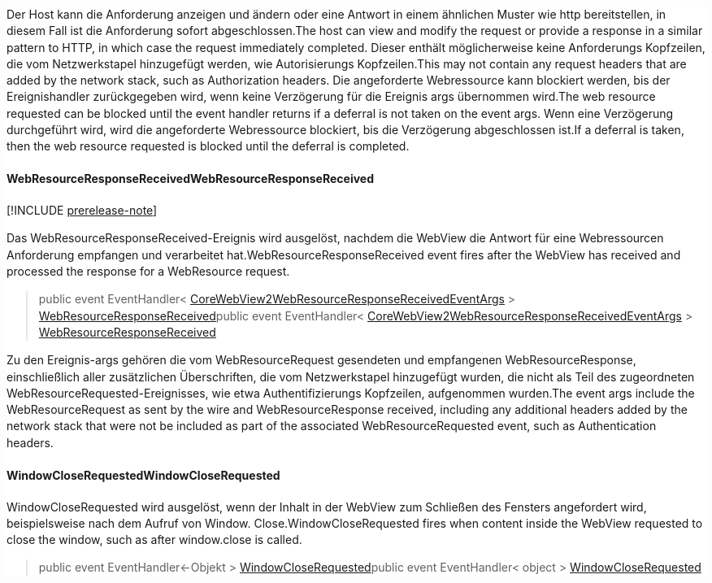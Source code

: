 <span data-ttu-id="5b806-295">Der Host kann die Anforderung anzeigen und ändern oder eine Antwort in einem ähnlichen Muster wie http bereitstellen, in diesem Fall ist die Anforderung sofort abgeschlossen.</span><span class="sxs-lookup"><span data-stu-id="5b806-295">The host can view and modify the request or provide a response in a similar pattern to HTTP, in which case the request immediately completed.</span></span> <span data-ttu-id="5b806-296">Dieser enthält möglicherweise keine Anforderungs Kopfzeilen, die vom Netzwerkstapel hinzugefügt werden, wie Autorisierungs Kopfzeilen.</span><span class="sxs-lookup"><span data-stu-id="5b806-296">This may not contain any request headers that are added by the network stack, such as Authorization headers.</span></span> <span data-ttu-id="5b806-297">Die angeforderte Webressource kann blockiert werden, bis der Ereignishandler zurückgegeben wird, wenn keine Verzögerung für die Ereignis args übernommen wird.</span><span class="sxs-lookup"><span data-stu-id="5b806-297">The web resource requested can be blocked until the event handler returns if a deferral is not taken on the event args.</span></span> <span data-ttu-id="5b806-298">Wenn eine Verzögerung durchgeführt wird, wird die angeforderte Webressource blockiert, bis die Verzögerung abgeschlossen ist.</span><span class="sxs-lookup"><span data-stu-id="5b806-298">If a deferral is taken, then the web resource requested is blocked until the deferral is completed.</span></span>

#### <span data-ttu-id="5b806-299">WebResourceResponseReceived</span><span class="sxs-lookup"><span data-stu-id="5b806-299">WebResourceResponseReceived</span></span> 

[!INCLUDE [prerelease-note](../../includes/prerelease-note.md)]

<span data-ttu-id="5b806-300">Das WebResourceResponseReceived-Ereignis wird ausgelöst, nachdem die WebView die Antwort für eine Webressourcen Anforderung empfangen und verarbeitet hat.</span><span class="sxs-lookup"><span data-stu-id="5b806-300">WebResourceResponseReceived event fires after the WebView has received and processed the response for a WebResource request.</span></span>

> <span data-ttu-id="5b806-301">public event EventHandler< [CoreWebView2WebResourceResponseReceivedEventArgs](microsoft-web-webview2-core-corewebview2webresourceresponsereceivedeventargs.md)  >  [WebResourceResponseReceived](#webresourceresponsereceived)</span><span class="sxs-lookup"><span data-stu-id="5b806-301">public event EventHandler< [CoreWebView2WebResourceResponseReceivedEventArgs](microsoft-web-webview2-core-corewebview2webresourceresponsereceivedeventargs.md) > [WebResourceResponseReceived](#webresourceresponsereceived)</span></span>

<span data-ttu-id="5b806-302">Zu den Ereignis-args gehören die vom WebResourceRequest gesendeten und empfangenen WebResourceResponse, einschließlich aller zusätzlichen Überschriften, die vom Netzwerkstapel hinzugefügt wurden, die nicht als Teil des zugeordneten WebResourceRequested-Ereignisses, wie etwa Authentifizierungs Kopfzeilen, aufgenommen wurden.</span><span class="sxs-lookup"><span data-stu-id="5b806-302">The event args include the WebResourceRequest as sent by the wire and WebResourceResponse received, including any additional headers added by the network stack that were not be included as part of the associated WebResourceRequested event, such as Authentication headers.</span></span>

#### <span data-ttu-id="5b806-303">WindowCloseRequested</span><span class="sxs-lookup"><span data-stu-id="5b806-303">WindowCloseRequested</span></span> 

<span data-ttu-id="5b806-304">WindowCloseRequested wird ausgelöst, wenn der Inhalt in der WebView zum Schließen des Fensters angefordert wird, beispielsweise nach dem Aufruf von Window. Close.</span><span class="sxs-lookup"><span data-stu-id="5b806-304">WindowCloseRequested fires when content inside the WebView requested to close the window, such as after window.close is called.</span></span>

> <span data-ttu-id="5b806-305">public event EventHandler<-Objekt > [WindowCloseRequested](#windowcloserequested)</span><span class="sxs-lookup"><span data-stu-id="5b806-305">public event EventHandler< object > [WindowCloseRequested](#windowcloserequested)</span></span>
